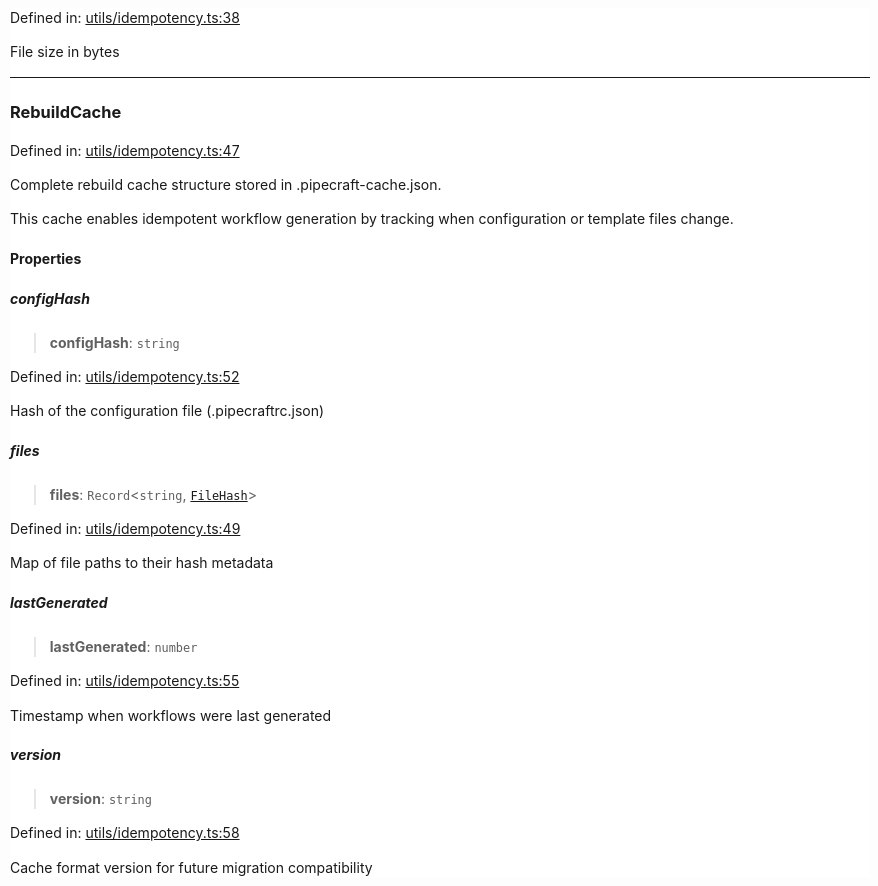 Defined in: [utils/idempotency.ts:38](https://github.com/jamesvillarrubia/pipecraft/blob/a4d1ce6db034158185e20f941de0d6838044bd89/src/utils/idempotency.ts#L38)

File size in bytes

***

### RebuildCache

Defined in: [utils/idempotency.ts:47](https://github.com/jamesvillarrubia/pipecraft/blob/a4d1ce6db034158185e20f941de0d6838044bd89/src/utils/idempotency.ts#L47)

Complete rebuild cache structure stored in .pipecraft-cache.json.

This cache enables idempotent workflow generation by tracking when
configuration or template files change.

#### Properties

##### configHash

> **configHash**: `string`

Defined in: [utils/idempotency.ts:52](https://github.com/jamesvillarrubia/pipecraft/blob/a4d1ce6db034158185e20f941de0d6838044bd89/src/utils/idempotency.ts#L52)

Hash of the configuration file (.pipecraftrc.json)

##### files

> **files**: `Record`\<`string`, [`FileHash`](#filehash)\>

Defined in: [utils/idempotency.ts:49](https://github.com/jamesvillarrubia/pipecraft/blob/a4d1ce6db034158185e20f941de0d6838044bd89/src/utils/idempotency.ts#L49)

Map of file paths to their hash metadata

##### lastGenerated

> **lastGenerated**: `number`

Defined in: [utils/idempotency.ts:55](https://github.com/jamesvillarrubia/pipecraft/blob/a4d1ce6db034158185e20f941de0d6838044bd89/src/utils/idempotency.ts#L55)

Timestamp when workflows were last generated

##### version

> **version**: `string`

Defined in: [utils/idempotency.ts:58](https://github.com/jamesvillarrubia/pipecraft/blob/a4d1ce6db034158185e20f941de0d6838044bd89/src/utils/idempotency.ts#L58)

Cache format version for future migration compatibility
